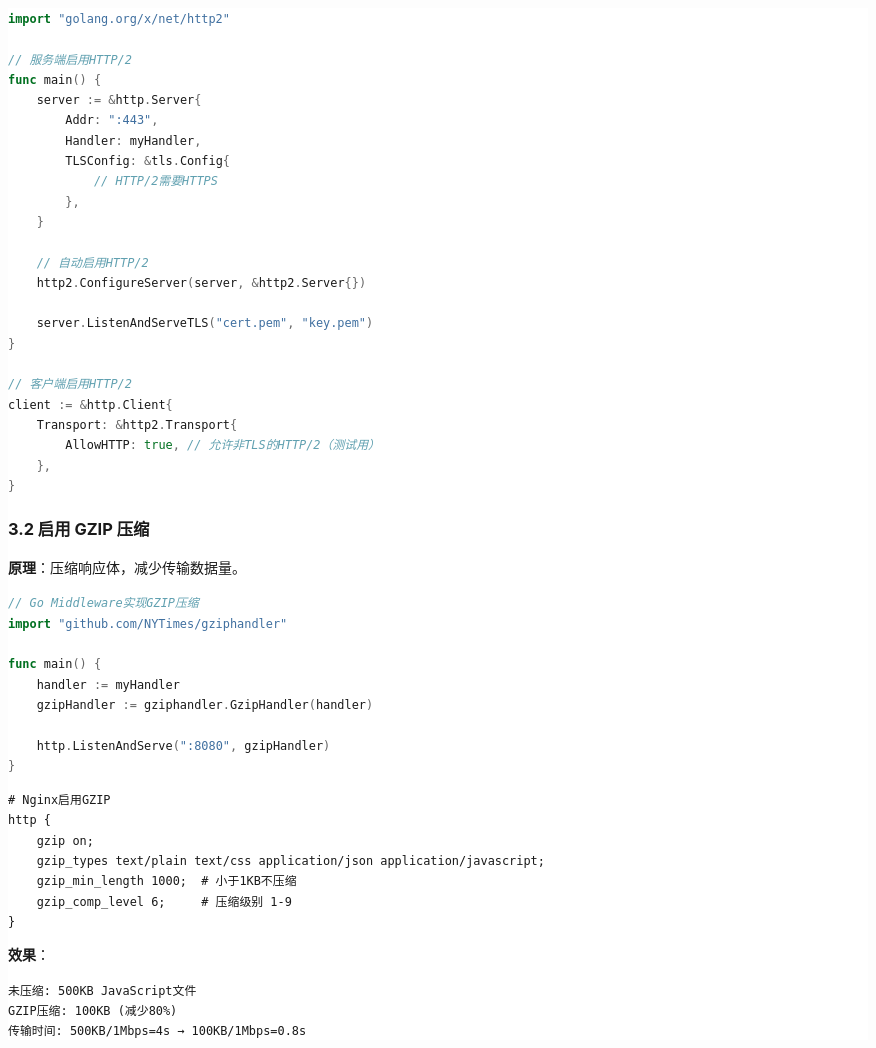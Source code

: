 ```go
import "golang.org/x/net/http2"

// 服务端启用HTTP/2
func main() {
    server := &http.Server{
        Addr: ":443",
        Handler: myHandler,
        TLSConfig: &tls.Config{
            // HTTP/2需要HTTPS
        },
    }

    // 自动启用HTTP/2
    http2.ConfigureServer(server, &http2.Server{})

    server.ListenAndServeTLS("cert.pem", "key.pem")
}

// 客户端启用HTTP/2
client := &http.Client{
    Transport: &http2.Transport{
        AllowHTTP: true, // 允许非TLS的HTTP/2（测试用）
    },
}
```

### 3.2 启用 GZIP 压缩

**原理**：压缩响应体，减少传输数据量。

```go
// Go Middleware实现GZIP压缩
import "github.com/NYTimes/gziphandler"

func main() {
    handler := myHandler
    gzipHandler := gziphandler.GzipHandler(handler)

    http.ListenAndServe(":8080", gzipHandler)
}
```

```nginx
# Nginx启用GZIP
http {
    gzip on;
    gzip_types text/plain text/css application/json application/javascript;
    gzip_min_length 1000;  # 小于1KB不压缩
    gzip_comp_level 6;     # 压缩级别 1-9
}
```

**效果**：
```
未压缩: 500KB JavaScript文件
GZIP压缩: 100KB (减少80%)
传输时间: 500KB/1Mbps=4s → 100KB/1Mbps=0.8s
```

